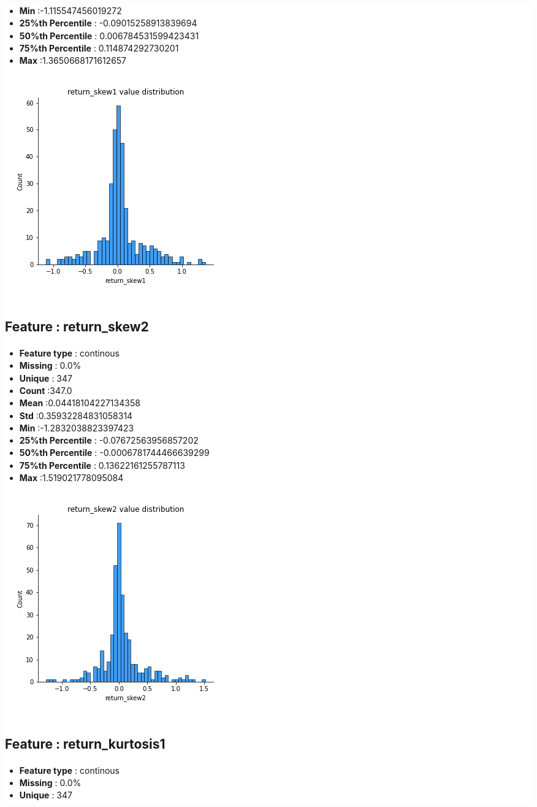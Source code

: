 - **Min** :-1.115547456019272
- **25%th Percentile** : -0.09015258913839694
- **50%th Percentile** : 0.006784531599423431
- **75%th Percentile** : 0.114874292730201
- **Max** :1.3650668171612657

![](return_skew1.png)
## Feature : return_skew2
- **Feature type** : continous
- **Missing** : 0.0%
- **Unique** : 347
- **Count** :347.0
- **Mean** :0.04418104227134358
- **Std** :0.35932284831058314
- **Min** :-1.2832038823397423
- **25%th Percentile** : -0.07672563956857202
- **50%th Percentile** : -0.0006781744466639299
- **75%th Percentile** : 0.13622161255787113
- **Max** :1.519021778095084

![](return_skew2.png)
## Feature : return_kurtosis1
- **Feature type** : continous
- **Missing** : 0.0%
- **Unique** : 347